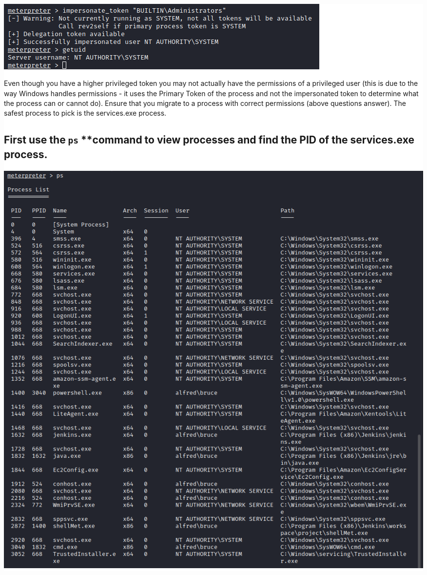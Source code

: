 ![Untitled](images/Untitled%2035.png)

Even though you have a higher privileged token you may not actually have the permissions of a privileged user (this is due to the way Windows handles permissions - it uses the Primary Token of the process and not the impersonated token to determine what the process can or cannot do). Ensure that you migrate to a process with correct permissions (above questions answer). The safest process to pick is the services.exe process. 

## First use the `ps` **command to view processes and find the PID of the services.exe process.

![Untitled](images/Untitled%2036.png)

